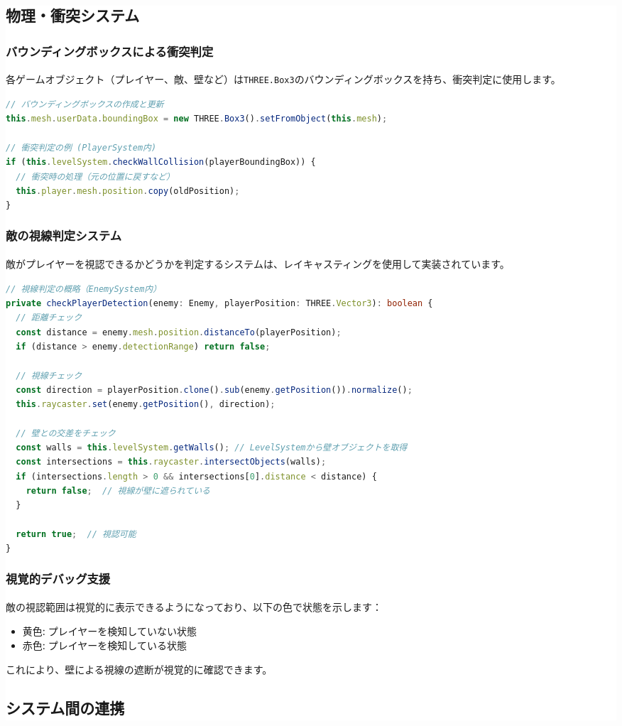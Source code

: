 ## 物理・衝突システム

### バウンディングボックスによる衝突判定

各ゲームオブジェクト（プレイヤー、敵、壁など）は`THREE.Box3`のバウンディングボックスを持ち、衝突判定に使用します。

```typescript
// バウンディングボックスの作成と更新
this.mesh.userData.boundingBox = new THREE.Box3().setFromObject(this.mesh);

// 衝突判定の例 (PlayerSystem内)
if (this.levelSystem.checkWallCollision(playerBoundingBox)) {
  // 衝突時の処理（元の位置に戻すなど）
  this.player.mesh.position.copy(oldPosition);
}
```

### 敵の視線判定システム

敵がプレイヤーを視認できるかどうかを判定するシステムは、レイキャスティングを使用して実装されています。

```typescript
// 視線判定の概略（EnemySystem内）
private checkPlayerDetection(enemy: Enemy, playerPosition: THREE.Vector3): boolean {
  // 距離チェック
  const distance = enemy.mesh.position.distanceTo(playerPosition);
  if (distance > enemy.detectionRange) return false;

  // 視線チェック
  const direction = playerPosition.clone().sub(enemy.getPosition()).normalize();
  this.raycaster.set(enemy.getPosition(), direction);

  // 壁との交差をチェック
  const walls = this.levelSystem.getWalls(); // LevelSystemから壁オブジェクトを取得
  const intersections = this.raycaster.intersectObjects(walls);
  if (intersections.length > 0 && intersections[0].distance < distance) {
    return false;  // 視線が壁に遮られている
  }

  return true;  // 視認可能
}
```

### 視覚的デバッグ支援

敵の視認範囲は視覚的に表示できるようになっており、以下の色で状態を示します：

- 黄色: プレイヤーを検知していない状態
- 赤色: プレイヤーを検知している状態

これにより、壁による視線の遮断が視覚的に確認できます。

## システム間の連携
